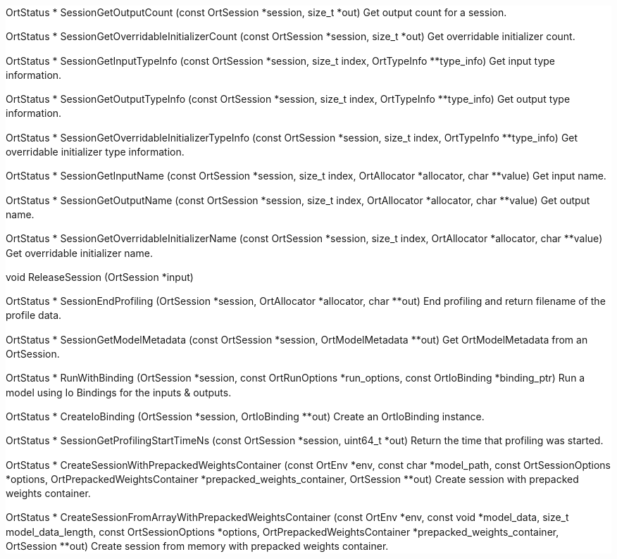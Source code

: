 OrtStatus * 	SessionGetOutputCount (const OrtSession *session, size_t *out)
 	Get output count for a session.
 
OrtStatus * 	SessionGetOverridableInitializerCount (const OrtSession *session, size_t *out)
 	Get overridable initializer count.
 
OrtStatus * 	SessionGetInputTypeInfo (const OrtSession *session, size_t index, OrtTypeInfo **type_info)
 	Get input type information.
 
OrtStatus * 	SessionGetOutputTypeInfo (const OrtSession *session, size_t index, OrtTypeInfo **type_info)
 	Get output type information.
 
OrtStatus * 	SessionGetOverridableInitializerTypeInfo (const OrtSession *session, size_t index, OrtTypeInfo **type_info)
 	Get overridable initializer type information.
 
OrtStatus * 	SessionGetInputName (const OrtSession *session, size_t index, OrtAllocator *allocator, char **value)
 	Get input name.
 
OrtStatus * 	SessionGetOutputName (const OrtSession *session, size_t index, OrtAllocator *allocator, char **value)
 	Get output name.
 
OrtStatus * 	SessionGetOverridableInitializerName (const OrtSession *session, size_t index, OrtAllocator *allocator, char **value)
 	Get overridable initializer name.
 
void 	ReleaseSession (OrtSession *input)
 
OrtStatus * 	SessionEndProfiling (OrtSession *session, OrtAllocator *allocator, char **out)
 	End profiling and return filename of the profile data.
 
OrtStatus * 	SessionGetModelMetadata (const OrtSession *session, OrtModelMetadata **out)
 	Get OrtModelMetadata from an OrtSession.
 
OrtStatus * 	RunWithBinding (OrtSession *session, const OrtRunOptions *run_options, const OrtIoBinding *binding_ptr)
 	Run a model using Io Bindings for the inputs & outputs.
 
OrtStatus * 	CreateIoBinding (OrtSession *session, OrtIoBinding **out)
 	Create an OrtIoBinding instance.
 
OrtStatus * 	SessionGetProfilingStartTimeNs (const OrtSession *session, uint64_t *out)
 	Return the time that profiling was started.
 
OrtStatus * 	CreateSessionWithPrepackedWeightsContainer (const OrtEnv *env, const char *model_path, const OrtSessionOptions *options, OrtPrepackedWeightsContainer *prepacked_weights_container, OrtSession **out)
 	Create session with prepacked weights container.
 
OrtStatus * 	CreateSessionFromArrayWithPrepackedWeightsContainer (const OrtEnv *env, const void *model_data, size_t model_data_length, const OrtSessionOptions *options, OrtPrepackedWeightsContainer *prepacked_weights_container, OrtSession **out)
 	Create session from memory with prepacked weights container.
 